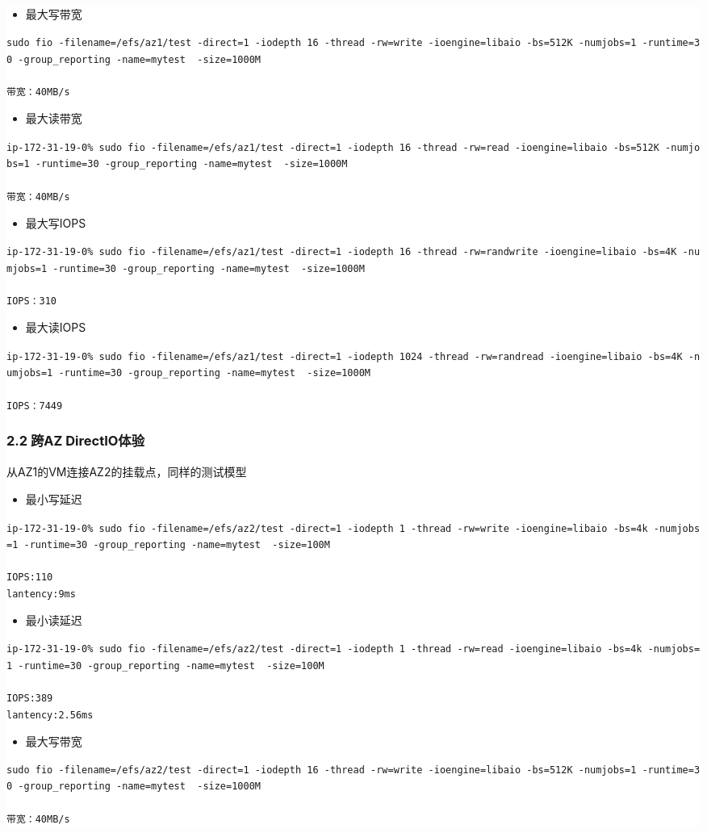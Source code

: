 - 最大写带宽
```
sudo fio -filename=/efs/az1/test -direct=1 -iodepth 16 -thread -rw=write -ioengine=libaio -bs=512K -numjobs=1 -runtime=30 -group_reporting -name=mytest  -size=1000M

带宽：40MB/s
```

- 最大读带宽
```
ip-172-31-19-0% sudo fio -filename=/efs/az1/test -direct=1 -iodepth 16 -thread -rw=read -ioengine=libaio -bs=512K -numjobs=1 -runtime=30 -group_reporting -name=mytest  -size=1000M

带宽：40MB/s
```

- 最大写IOPS
```
ip-172-31-19-0% sudo fio -filename=/efs/az1/test -direct=1 -iodepth 16 -thread -rw=randwrite -ioengine=libaio -bs=4K -numjobs=1 -runtime=30 -group_reporting -name=mytest  -size=1000M

IOPS：310
```

- 最大读IOPS
```
ip-172-31-19-0% sudo fio -filename=/efs/az1/test -direct=1 -iodepth 1024 -thread -rw=randread -ioengine=libaio -bs=4K -numjobs=1 -runtime=30 -group_reporting -name=mytest  -size=1000M

IOPS：7449
```

### 2.2 跨AZ DirectIO体验
从AZ1的VM连接AZ2的挂载点，同样的测试模型

- 最小写延迟
```
ip-172-31-19-0% sudo fio -filename=/efs/az2/test -direct=1 -iodepth 1 -thread -rw=write -ioengine=libaio -bs=4k -numjobs=1 -runtime=30 -group_reporting -name=mytest  -size=100M

IOPS:110
lantency:9ms
```
- 最小读延迟
```
ip-172-31-19-0% sudo fio -filename=/efs/az2/test -direct=1 -iodepth 1 -thread -rw=read -ioengine=libaio -bs=4k -numjobs=1 -runtime=30 -group_reporting -name=mytest  -size=100M

IOPS:389
lantency:2.56ms
```

- 最大写带宽
```
sudo fio -filename=/efs/az2/test -direct=1 -iodepth 16 -thread -rw=write -ioengine=libaio -bs=512K -numjobs=1 -runtime=30 -group_reporting -name=mytest  -size=1000M

带宽：40MB/s
```
